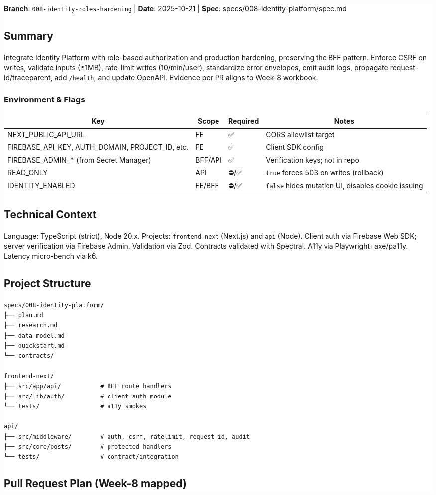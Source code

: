 **Branch**: `008-identity-roles-hardening` | **Date**: 2025-10-21 | **Spec**: specs/008-identity-platform/spec.md

## Summary

Integrate Identity Platform with role-based authorization and production hardening, preserving the BFF pattern. Enforce CSRF on writes, validate inputs (≤1MB), rate-limit writes (10/min/user), standardize error envelopes, emit audit logs, propagate request-id/traceparent, add `/health`, and update OpenAPI. Evidence per PR aligns to Week-8 workbook.

### Environment & Flags

| Key | Scope | Required | Notes |
|-----|------|----------|-------|
| NEXT_PUBLIC_API_URL | FE | ✅ | CORS allowlist target |
| FIREBASE_API_KEY, AUTH_DOMAIN, PROJECT_ID, etc. | FE | ✅ | Client SDK config |
| FIREBASE_ADMIN_* (from Secret Manager) | BFF/API | ✅ | Verification keys; not in repo |
| READ_ONLY | API | ⛔/✅ | `true` forces 503 on writes (rollback) |
| IDENTITY_ENABLED | FE/BFF | ⛔/✅ | `false` hides mutation UI, disables cookie issuing |

## Technical Context

Language: TypeScript (strict), Node 20.x. Projects: `frontend-next` (Next.js) and `api` (Node). Client auth via Firebase Web SDK; server verification via Firebase Admin. Validation via Zod. Contracts validated with Spectral. A11y via Playwright+axe/pa11y. Latency micro-bench via k6.

## Project Structure

```
specs/008-identity-platform/
├── plan.md
├── research.md
├── data-model.md
├── quickstart.md
└── contracts/

frontend-next/
├── src/app/api/           # BFF route handlers
├── src/lib/auth/          # client auth module
└── tests/                 # a11y smokes

api/
├── src/middleware/        # auth, csrf, ratelimit, request-id, audit
├── src/core/posts/        # protected handlers
└── tests/                 # contract/integration
```

## Pull Request Plan (Week-8 mapped)
